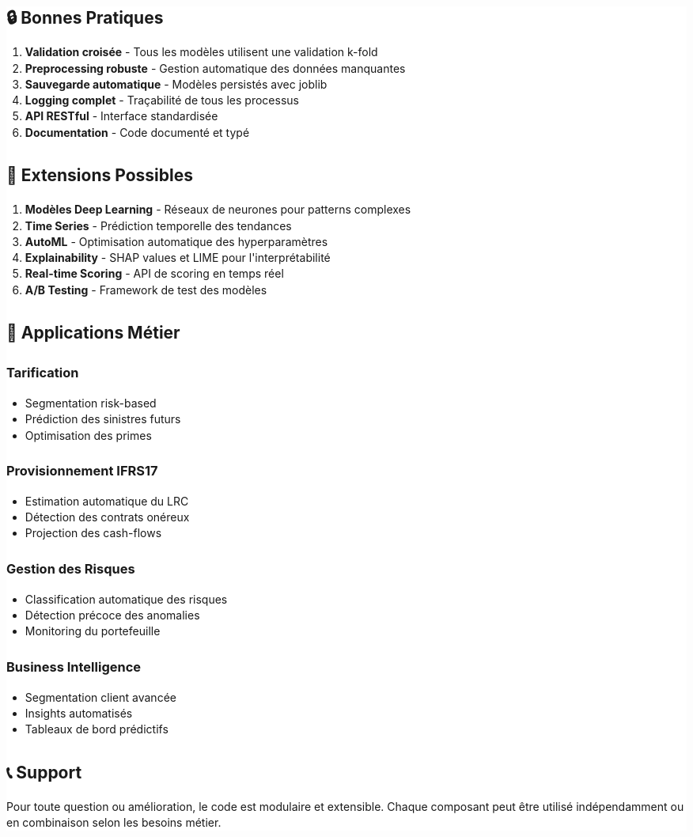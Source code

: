 ## 🔒 Bonnes Pratiques

1. **Validation croisée** - Tous les modèles utilisent une validation k-fold
2. **Preprocessing robuste** - Gestion automatique des données manquantes
3. **Sauvegarde automatique** - Modèles persistés avec joblib
4. **Logging complet** - Traçabilité de tous les processus
5. **API RESTful** - Interface standardisée
6. **Documentation** - Code documenté et typé

## 🚀 Extensions Possibles

1. **Modèles Deep Learning** - Réseaux de neurones pour patterns complexes
2. **Time Series** - Prédiction temporelle des tendances
3. **AutoML** - Optimisation automatique des hyperparamètres
4. **Explainability** - SHAP values et LIME pour l'interprétabilité
5. **Real-time Scoring** - API de scoring en temps réel
6. **A/B Testing** - Framework de test des modèles

## 🎯 Applications Métier

### Tarification
- Segmentation risk-based
- Prédiction des sinistres futurs
- Optimisation des primes

### Provisionnement IFRS17
- Estimation automatique du LRC
- Détection des contrats onéreux
- Projection des cash-flows

### Gestion des Risques
- Classification automatique des risques
- Détection précoce des anomalies
- Monitoring du portefeuille

### Business Intelligence
- Segmentation client avancée
- Insights automatisés
- Tableaux de bord prédictifs

## 📞 Support

Pour toute question ou amélioration, le code est modulaire et extensible. Chaque composant peut être utilisé indépendamment ou en combinaison selon les besoins métier.
